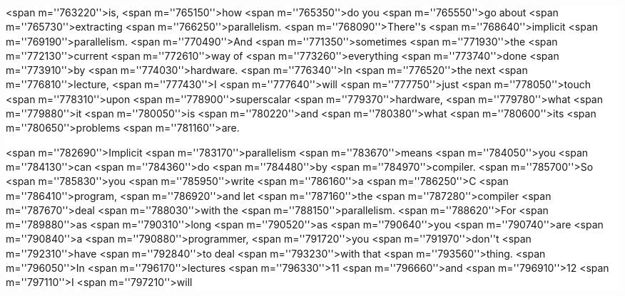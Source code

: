  <span m=''763220''>is,</span> <span m=''765150''>how</span> <span m=''765350''>do
  you</span> <span m=''765550''>go about</span> <span m=''765730''>extracting</span>
  <span m=''766250''>parallelism.</span> <span m=''768090''>There''s</span> <span
  m=''768640''>implicit</span> <span m=''769190''>parallelism.</span> <span m=''770490''>And</span>
  <span m=''771350''>sometimes</span> <span m=''771930''>the</span> <span m=''772130''>current</span>
  <span m=''772610''>way of</span> <span m=''773260''>everything</span> <span m=''773740''>done</span>
  <span m=''773910''>by</span> <span m=''774030''>hardware.</span> <span m=''776340''>In</span>
  <span m=''776520''>the next</span> <span m=''776810''>lecture,</span> <span m=''777430''>I</span>
  <span m=''777640''>will</span> <span m=''777750''>just</span> <span m=''778050''>touch</span>
  <span m=''778310''>upon</span> <span m=''778900''>superscalar</span> <span m=''779370''>hardware,</span>
  <span m=''779780''>what</span> <span m=''779880''>it</span> <span m=''780050''>is</span>
  <span m=''780220''>and</span> <span m=''780380''>what</span> <span m=''780600''>its</span>
  <span m=''780650''>problems</span> <span m=''781160''>are.</span> </p><p><span m=''782690''>Implicit</span>
  <span m=''783170''>parallelism</span> <span m=''783670''>means</span> <span m=''784050''>you</span>
  <span m=''784130''>can</span> <span m=''784360''>do</span> <span m=''784480''>by</span>
  <span m=''784970''>compiler.</span> <span m=''785700''>So</span> <span m=''785830''>you</span>
  <span m=''785950''>write</span> <span m=''786160''>a</span> <span m=''786250''>C</span>
  <span m=''786410''>program,</span> <span m=''786920''>and let</span> <span m=''787160''>the</span>
  <span m=''787280''>compiler</span> <span m=''787670''>deal</span> <span m=''788030''>with
  the</span> <span m=''788150''>parallelism.</span> <span m=''788620''>For</span>
  <span m=''789880''>as</span> <span m=''790310''>long</span> <span m=''790520''>as</span>
  <span m=''790640''>you</span> <span m=''790740''>are</span> <span m=''790840''>a</span>
  <span m=''790880''>programmer,</span> <span m=''791720''>you</span> <span m=''791970''>don''t</span>
  <span m=''792310''>have</span> <span m=''792840''>to deal</span> <span m=''793230''>with
  that</span> <span m=''793560''>thing.</span> <span m=''796050''>In</span> <span
  m=''796170''>lectures</span> <span m=''796330''>11</span> <span m=''796660''>and</span>
  <span m=''796910''>12</span> <span m=''797110''>I</span> <span m=''797210''>will</span>
